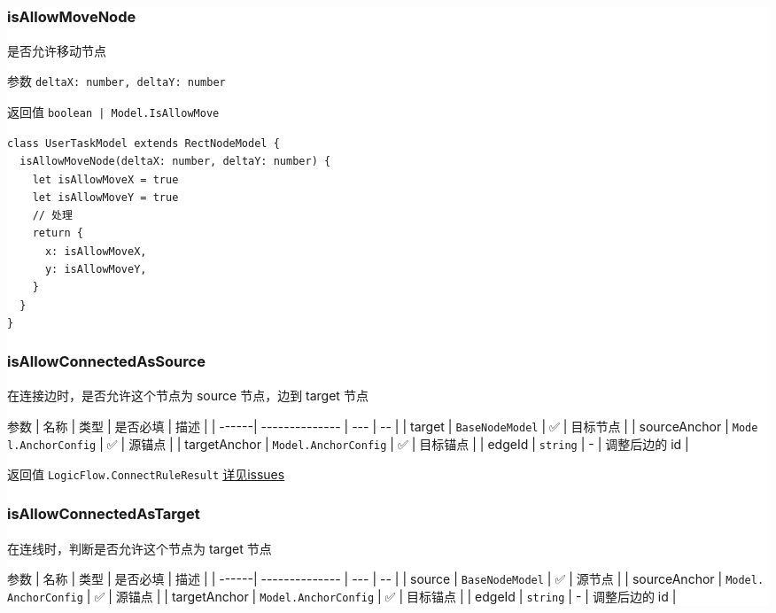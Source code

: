 ### isAllowMoveNode

是否允许移动节点

参数 `deltaX: number, deltaY: number`

返回值 `boolean | Model.IsAllowMove`

```tsx | pure
class UserTaskModel extends RectNodeModel {
  isAllowMoveNode(deltaX: number, deltaY: number) {
    let isAllowMoveX = true
    let isAllowMoveY = true
    // 处理
    return {
      x: isAllowMoveX,
      y: isAllowMoveY,
    }
  }
}

```

### isAllowConnectedAsSource

在连接边时，是否允许这个节点为 source 节点，边到 target 节点

参数
| 名称 | 类型 | 是否必填 | 描述 |
| ------| -------------- | --- | -- |
| target | `BaseNodeModel` | ✅ | 目标节点 |
| sourceAnchor | `Model.AnchorConfig` | ✅ | 源锚点 |
| targetAnchor | `Model.AnchorConfig` | ✅ | 目标锚点 |
| edgeId | `string` | - | 调整后边的 id |

返回值 `LogicFlow.ConnectRuleResult` <a href="https://github.com/didi/LogicFlow/issues/926#issuecomment-1371823306" target="_blank">详见issues</a>

### isAllowConnectedAsTarget

在连线时，判断是否允许这个节点为 target 节点

参数
| 名称 | 类型 | 是否必填 | 描述 |
| ------| -------------- | --- | -- |
| source | `BaseNodeModel` | ✅ | 源节点 |
| sourceAnchor | `Model.AnchorConfig` | ✅ | 源锚点 |
| targetAnchor | `Model.AnchorConfig` | ✅ | 目标锚点 |
| edgeId | `string` | - | 调整后边的 id |
